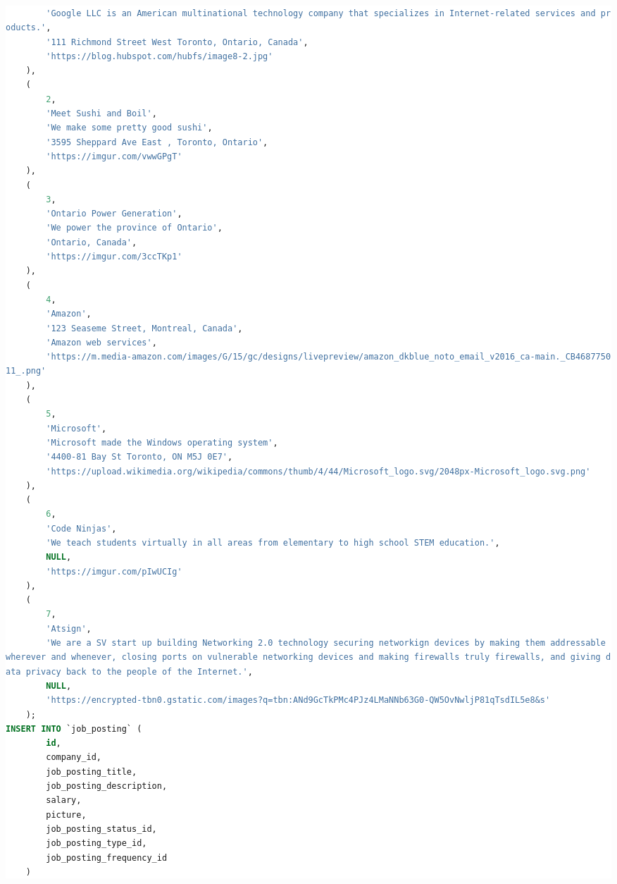 ```sql
        'Google LLC is an American multinational technology company that specializes in Internet-related services and products.',
        '111 Richmond Street West Toronto, Ontario, Canada',
        'https://blog.hubspot.com/hubfs/image8-2.jpg'
    ),
    (
        2,
        'Meet Sushi and Boil',
        'We make some pretty good sushi',
        '3595 Sheppard Ave East , Toronto, Ontario',
        'https://imgur.com/vwwGPgT'
    ),
    (
        3,
        'Ontario Power Generation',
        'We power the province of Ontario',
        'Ontario, Canada',
        'https://imgur.com/3ccTKp1'
    ),
    (
        4,
        'Amazon',
        '123 Seaseme Street, Montreal, Canada',
        'Amazon web services',
        'https://m.media-amazon.com/images/G/15/gc/designs/livepreview/amazon_dkblue_noto_email_v2016_ca-main._CB468775011_.png'
    ),
    (
        5,
        'Microsoft',
        'Microsoft made the Windows operating system',
        '4400-81 Bay St Toronto, ON M5J 0E7',
        'https://upload.wikimedia.org/wikipedia/commons/thumb/4/44/Microsoft_logo.svg/2048px-Microsoft_logo.svg.png'
    ),
    (
        6,
        'Code Ninjas',
        'We teach students virtually in all areas from elementary to high school STEM education.',
        NULL,
        'https://imgur.com/pIwUCIg'
    ),
    (
        7,
        'Atsign',
        'We are a SV start up building Networking 2.0 technology securing networkign devices by making them addressable wherever and whenever, closing ports on vulnerable networking devices and making firewalls truly firewalls, and giving data privacy back to the people of the Internet.',
        NULL,
        'https://encrypted-tbn0.gstatic.com/images?q=tbn:ANd9GcTkPMc4PJz4LMaNNb63G0-QW5OvNwljP81qTsdIL5e8&s'
    );
INSERT INTO `job_posting` (
        id,
        company_id,
        job_posting_title,
        job_posting_description,
        salary,
        picture,
        job_posting_status_id,
        job_posting_type_id,
        job_posting_frequency_id
    )
```